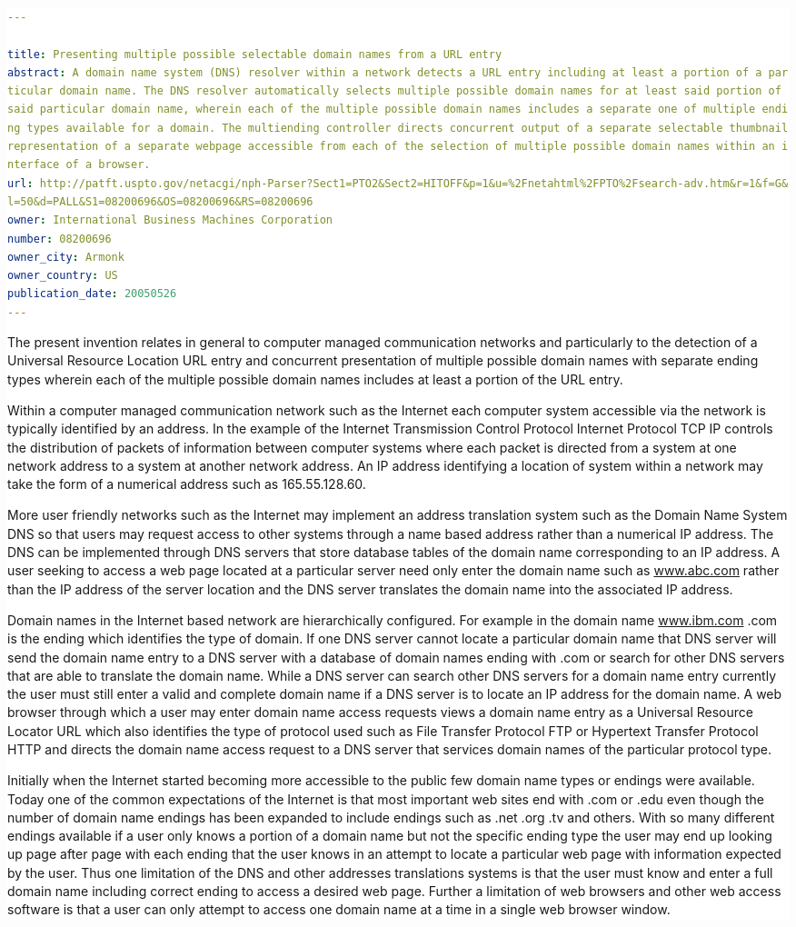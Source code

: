 ```yaml
---

title: Presenting multiple possible selectable domain names from a URL entry
abstract: A domain name system (DNS) resolver within a network detects a URL entry including at least a portion of a particular domain name. The DNS resolver automatically selects multiple possible domain names for at least said portion of said particular domain name, wherein each of the multiple possible domain names includes a separate one of multiple ending types available for a domain. The multiending controller directs concurrent output of a separate selectable thumbnail representation of a separate webpage accessible from each of the selection of multiple possible domain names within an interface of a browser.
url: http://patft.uspto.gov/netacgi/nph-Parser?Sect1=PTO2&Sect2=HITOFF&p=1&u=%2Fnetahtml%2FPTO%2Fsearch-adv.htm&r=1&f=G&l=50&d=PALL&S1=08200696&OS=08200696&RS=08200696
owner: International Business Machines Corporation
number: 08200696
owner_city: Armonk
owner_country: US
publication_date: 20050526
---
```

The present invention relates in general to computer managed communication networks and particularly to the detection of a Universal Resource Location URL entry and concurrent presentation of multiple possible domain names with separate ending types wherein each of the multiple possible domain names includes at least a portion of the URL entry.

Within a computer managed communication network such as the Internet each computer system accessible via the network is typically identified by an address. In the example of the Internet Transmission Control Protocol Internet Protocol TCP IP controls the distribution of packets of information between computer systems where each packet is directed from a system at one network address to a system at another network address. An IP address identifying a location of system within a network may take the form of a numerical address such as 165.55.128.60.

More user friendly networks such as the Internet may implement an address translation system such as the Domain Name System DNS so that users may request access to other systems through a name based address rather than a numerical IP address. The DNS can be implemented through DNS servers that store database tables of the domain name corresponding to an IP address. A user seeking to access a web page located at a particular server need only enter the domain name such as www.abc.com rather than the IP address of the server location and the DNS server translates the domain name into the associated IP address.

Domain names in the Internet based network are hierarchically configured. For example in the domain name www.ibm.com .com is the ending which identifies the type of domain. If one DNS server cannot locate a particular domain name that DNS server will send the domain name entry to a DNS server with a database of domain names ending with .com or search for other DNS servers that are able to translate the domain name. While a DNS server can search other DNS servers for a domain name entry currently the user must still enter a valid and complete domain name if a DNS server is to locate an IP address for the domain name. A web browser through which a user may enter domain name access requests views a domain name entry as a Universal Resource Locator URL which also identifies the type of protocol used such as File Transfer Protocol FTP or Hypertext Transfer Protocol HTTP and directs the domain name access request to a DNS server that services domain names of the particular protocol type.

Initially when the Internet started becoming more accessible to the public few domain name types or endings were available. Today one of the common expectations of the Internet is that most important web sites end with .com or .edu even though the number of domain name endings has been expanded to include endings such as .net .org .tv and others. With so many different endings available if a user only knows a portion of a domain name but not the specific ending type the user may end up looking up page after page with each ending that the user knows in an attempt to locate a particular web page with information expected by the user. Thus one limitation of the DNS and other addresses translations systems is that the user must know and enter a full domain name including correct ending to access a desired web page. Further a limitation of web browsers and other web access software is that a user can only attempt to access one domain name at a time in a single web browser window.
